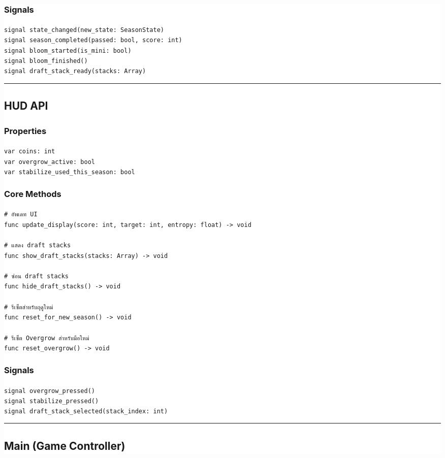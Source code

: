 ### Signals

```gdscript
signal state_changed(new_state: SeasonState)
signal season_completed(passed: bool, score: int)
signal bloom_started(is_mini: bool)
signal bloom_finished()
signal draft_stack_ready(stacks: Array)
```

---

## HUD API

### Properties

```gdscript
var coins: int
var overgrow_active: bool
var stabilize_used_this_season: bool
```

### Core Methods

```gdscript
# อัพเดท UI
func update_display(score: int, target: int, entropy: float) -> void

# แสดง draft stacks
func show_draft_stacks(stacks: Array) -> void

# ซ่อน draft stacks
func hide_draft_stacks() -> void

# รีเซ็ตสำหรับฤดูใหม่
func reset_for_new_season() -> void

# รีเซ็ต Overgrow สำหรับมือใหม่
func reset_overgrow() -> void
```

### Signals

```gdscript
signal overgrow_pressed()
signal stabilize_pressed()
signal draft_stack_selected(stack_index: int)
```

---

## Main (Game Controller)
